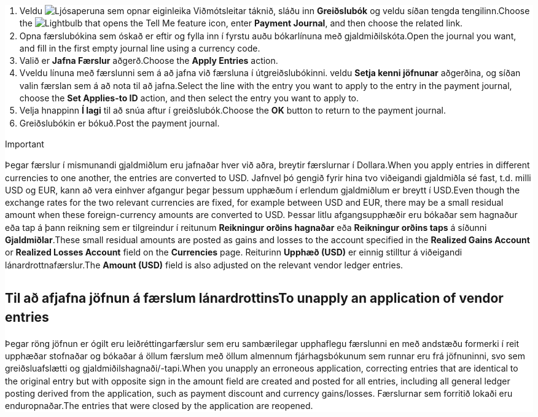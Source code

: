 1. <span data-ttu-id="6d2d7-171">Veldu ![Ljósaperuna sem opnar eiginleika Viðmótsleitar](media/ui-search/search_small.png "Segðu mér hvað þú vilt gera") táknið, sláðu inn **Greiðslubók** og veldu síðan tengda tengilinn.</span><span class="sxs-lookup"><span data-stu-id="6d2d7-171">Choose the ![Lightbulb that opens the Tell Me feature](media/ui-search/search_small.png "Tell me what you want to do") icon, enter **Payment Journal**, and then choose the related link.</span></span>
2. <span data-ttu-id="6d2d7-172">Opna færslubókina sem óskað er eftir og fylla inn í fyrstu auðu bókarlínuna með gjaldmiðilskóta.</span><span class="sxs-lookup"><span data-stu-id="6d2d7-172">Open the journal you want, and fill in the first empty journal line using a currency code.</span></span>
3. <span data-ttu-id="6d2d7-173">Valið er **Jafna Færslur** aðgerð.</span><span class="sxs-lookup"><span data-stu-id="6d2d7-173">Choose the **Apply Entries** action.</span></span>
4. <span data-ttu-id="6d2d7-174">Vveldu línuna með færslunni sem á að jafna við færsluna í útgreiðslubókinni. veldu **Setja kenni jöfnunar** aðgerðina, og síðan valin færslan sem á að nota til að jafna.</span><span class="sxs-lookup"><span data-stu-id="6d2d7-174">Select the line with the entry you want to apply to the entry in the payment journal, choose the **Set Applies-to ID** action, and then select the entry you want to apply to.</span></span>
5. <span data-ttu-id="6d2d7-175">Velja hnappinn **Í lagi** til að snúa aftur í greiðslubók.</span><span class="sxs-lookup"><span data-stu-id="6d2d7-175">Choose the **OK** button to return to the payment journal.</span></span>
6. <span data-ttu-id="6d2d7-176">Greiðslubókin er bókuð.</span><span class="sxs-lookup"><span data-stu-id="6d2d7-176">Post the payment journal.</span></span>

> [!IMPORTANT]  
>   <span data-ttu-id="6d2d7-177">Þegar færslur í mismunandi gjaldmiðlum eru jafnaðar hver við aðra, breytir færslurnar í Dollara.</span><span class="sxs-lookup"><span data-stu-id="6d2d7-177">When you apply entries in different currencies to one another, the entries are converted to USD.</span></span> <span data-ttu-id="6d2d7-178">Jafnvel þó gengið fyrir hina tvo viðeigandi gjaldmiðla sé fast, t.d. milli USD og EUR, kann að vera einhver afgangur þegar þessum upphæðum í erlendum gjaldmiðlum er breytt í USD.</span><span class="sxs-lookup"><span data-stu-id="6d2d7-178">Even though the exchange rates for the two relevant currencies are fixed, for example between USD and EUR, there may be a small residual amount when these foreign-currency amounts are converted to USD.</span></span> <span data-ttu-id="6d2d7-179">Þessar litlu afgangsupphæðir eru bókaðar sem hagnaður eða tap á þann reikning sem er tilgreindur í reitunum **Reikningur orðins hagnaðar** eða **Reikningur orðins taps** á síðunni **Gjaldmiðlar**.</span><span class="sxs-lookup"><span data-stu-id="6d2d7-179">These small residual amounts are posted as gains and losses to the account specified in the **Realized Gains Account** or **Realized Losses Account** field on the **Currencies** page.</span></span> <span data-ttu-id="6d2d7-180">Reiturinn **Upphæð (USD)** er einnig stilltur á viðeigandi lánardrottnafærslur.</span><span class="sxs-lookup"><span data-stu-id="6d2d7-180">The **Amount (USD)** field is also adjusted on the relevant vendor ledger entries.</span></span>

## <a name="to-unapply-an-application-of-vendor-entries"></a><span data-ttu-id="6d2d7-181">Til að afjafna jöfnun á færslum lánardrottins</span><span class="sxs-lookup"><span data-stu-id="6d2d7-181">To unapply an application of vendor entries</span></span>
<span data-ttu-id="6d2d7-182">Þegar röng jöfnun er ógilt eru leiðréttingarfærslur sem eru sambærilegar upphaflegu færslunni en með andstæðu formerki í reit upphæðar stofnaðar og bókaðar á öllum færslum með öllum almennum fjárhagsbókunum sem runnar eru frá jöfnuninni, svo sem greiðsluafslætti og gjaldmiðilshagnaði/-tapi.</span><span class="sxs-lookup"><span data-stu-id="6d2d7-182">When you unapply an erroneous application, correcting entries that are identical to the original entry but with opposite sign in the amount field are created and posted for all entries, including all general ledger posting derived from the application, such as payment discount and currency gains/losses.</span></span> <span data-ttu-id="6d2d7-183">Færslurnar sem forritið lokaði eru enduropnaðar.</span><span class="sxs-lookup"><span data-stu-id="6d2d7-183">The entries that were closed by the application are reopened.</span></span>
